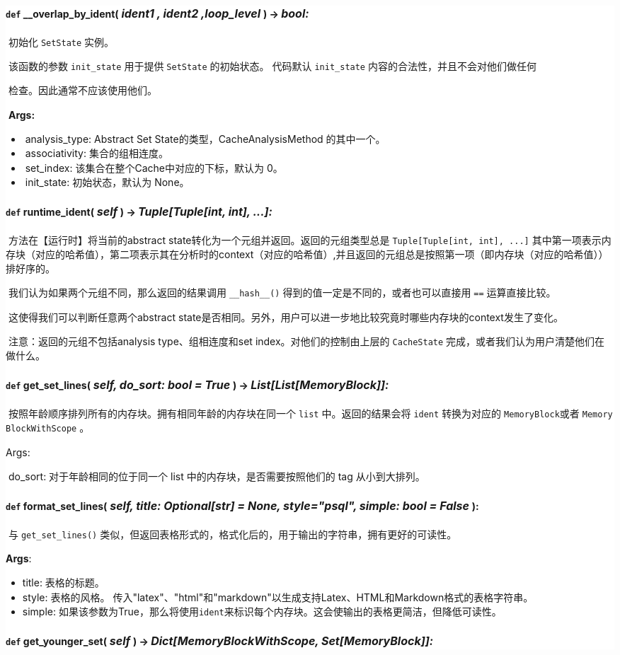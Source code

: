
#### 	```def``` __overlap_by_ident(<font size=3> *ident1 , ident2 ,loop_level* </font>) -> <font size=3> *bool:* </font>

​	初始化 ``SetState`` 实例。

​    该函数的参数 ``init_state`` 用于提供 ``SetState`` 的初始状态。 代码默认 ``init_state`` 内容的合法性，并且不会对他们做任何

​    检查。因此通常不应该使用他们。

​    **Args:**

- ​      analysis_type: Abstract Set State的类型，CacheAnalysisMethod 的其中一个。
- ​      associativity: 集合的组相连度。
- ​      set_index: 该集合在整个Cache中对应的下标，默认为 0。
- ​      init_state: 初始状态，默认为 None。



#### 	`def` runtime_ident(<font size=3> *self* </font>) -> <font size=3> *Tuple[Tuple[int, int], ...]:* </font>

​    方法在【运行时】将当前的abstract state转化为一个元组并返回。返回的元组类型总是 ``Tuple[Tuple[int, int], ...]`` 其中第一项表示内存块（对应的哈希值），第二项表示其在分析时的context（对应的哈希值）,并且返回的元组总是按照第一项（即内存块（对应的哈希值））排好序的。

​    我们认为如果两个元组不同，那么返回的结果调用 ``__hash__()`` 得到的值一定是不同的，或者也可以直接用 ``==`` 运算直接比较。

​    这使得我们可以判断任意两个abstract state是否相同。另外，用户可以进一步地比较究竟时哪些内存块的context发生了变化。

​    注意：返回的元组不包括analysis type、组相连度和set index。对他们的控制由上层的 ``CacheState`` 完成，或者我们认为用户清楚他们在做什么。



#### 	```def``` get_set_lines(<font size=3> *self, do_sort: bool = True* </font>) -> <font size=3> *List[List[MemoryBlock]]:* </font>

​	按照年龄顺序排列所有的内存块。拥有相同年龄的内存块在同一个 ``list`` 中。返回的结果会将 ``ident`` 转换为对应的 ``MemoryBlock``或者 ``MemoryBlockWithScope`` 。

Args:

​      do_sort: 对于年龄相同的位于同一个 list 中的内存块，是否需要按照他们的 tag 从小到大排列。



#### 	```def``` format_set_lines(<font size=3> *self, title: Optional[str] = None, style="psql", simple: bool = False* </font>):

​    与 ``get_set_lines()`` 类似，但返回表格形式的，格式化后的，用于输出的字符串，拥有更好的可读性。

**Args**:

- title: 表格的标题。
- style: 表格的风格。 传入"latex"、"html"和"markdown"以生成支持Latex、HTML和Markdown格式的表格字符串。
- simple: 如果该参数为True，那么将使用`ident`来标识每个内存块。这会使输出的表格更简洁，但降低可读性。



#### 	`def` get_younger_set(<font size=3> *self* </font>) -> <font size=3> *Dict[MemoryBlockWithScope, Set[MemoryBlock]]:* </font>
